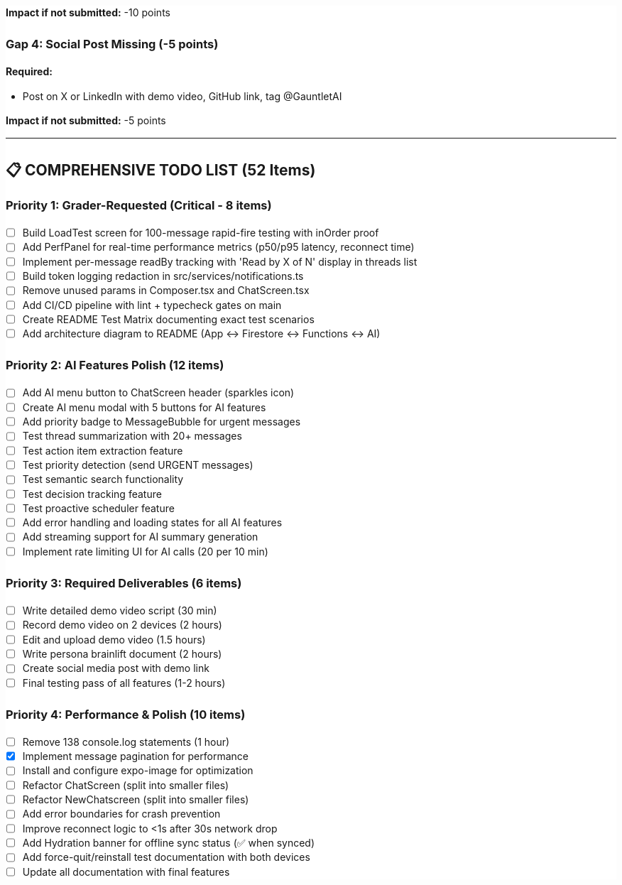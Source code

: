 **Impact if not submitted:** -10 points

### Gap 4: Social Post Missing (-5 points)

**Required:**
- Post on X or LinkedIn with demo video, GitHub link, tag @GauntletAI

**Impact if not submitted:** -5 points

---

## 📋 COMPREHENSIVE TODO LIST (52 Items)

### **Priority 1: Grader-Requested (Critical - 8 items)**
- [ ] Build LoadTest screen for 100-message rapid-fire testing with inOrder proof
- [ ] Add PerfPanel for real-time performance metrics (p50/p95 latency, reconnect time)
- [ ] Implement per-message readBy tracking with 'Read by X of N' display in threads list
- [ ] Build token logging redaction in src/services/notifications.ts
- [ ] Remove unused params in Composer.tsx and ChatScreen.tsx
- [ ] Add CI/CD pipeline with lint + typecheck gates on main
- [ ] Create README Test Matrix documenting exact test scenarios
- [ ] Add architecture diagram to README (App ↔ Firestore ↔ Functions ↔ AI)

### **Priority 2: AI Features Polish (12 items)**
- [ ] Add AI menu button to ChatScreen header (sparkles icon)
- [ ] Create AI menu modal with 5 buttons for AI features
- [ ] Add priority badge to MessageBubble for urgent messages
- [ ] Test thread summarization with 20+ messages
- [ ] Test action item extraction feature
- [ ] Test priority detection (send URGENT messages)
- [ ] Test semantic search functionality
- [ ] Test decision tracking feature
- [ ] Test proactive scheduler feature
- [ ] Add error handling and loading states for all AI features
- [ ] Add streaming support for AI summary generation
- [ ] Implement rate limiting UI for AI calls (20 per 10 min)

### **Priority 3: Required Deliverables (6 items)**
- [ ] Write detailed demo video script (30 min)
- [ ] Record demo video on 2 devices (2 hours)
- [ ] Edit and upload demo video (1.5 hours)
- [ ] Write persona brainlift document (2 hours)
- [ ] Create social media post with demo link
- [ ] Final testing pass of all features (1-2 hours)

### **Priority 4: Performance & Polish (10 items)**
- [ ] Remove 138 console.log statements (1 hour)
- [x] Implement message pagination for performance
- [ ] Install and configure expo-image for optimization
- [ ] Refactor ChatScreen (split into smaller files)
- [ ] Refactor NewChatscreen (split into smaller files)
- [ ] Add error boundaries for crash prevention
- [ ] Improve reconnect logic to <1s after 30s network drop
- [ ] Add Hydration banner for offline sync status (✅ when synced)
- [ ] Add force-quit/reinstall test documentation with both devices
- [ ] Update all documentation with final features
